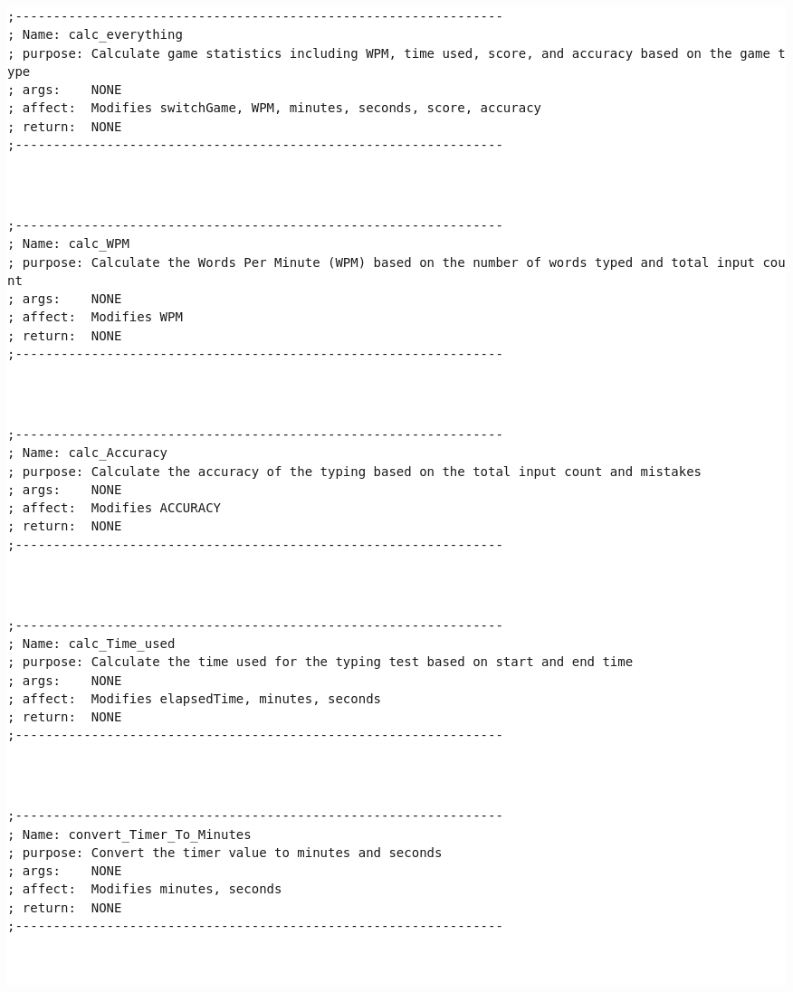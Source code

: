 <pre>
;----------------------------------------------------------------
; Name: calc_everything
; purpose: Calculate game statistics including WPM, time used, score, and accuracy based on the game type
; args:    NONE
; affect:  Modifies switchGame, WPM, minutes, seconds, score, accuracy
; return:  NONE
;----------------------------------------------------------------
</pre>
<br/><br/>

<pre>
;----------------------------------------------------------------
; Name: calc_WPM
; purpose: Calculate the Words Per Minute (WPM) based on the number of words typed and total input count
; args:    NONE
; affect:  Modifies WPM
; return:  NONE
;----------------------------------------------------------------
</pre>
<br/><br/>

<pre>
;----------------------------------------------------------------
; Name: calc_Accuracy
; purpose: Calculate the accuracy of the typing based on the total input count and mistakes
; args:    NONE
; affect:  Modifies ACCURACY
; return:  NONE
;----------------------------------------------------------------
</pre>
<br/><br/>

<pre>
;----------------------------------------------------------------
; Name: calc_Time_used
; purpose: Calculate the time used for the typing test based on start and end time
; args:    NONE
; affect:  Modifies elapsedTime, minutes, seconds
; return:  NONE
;----------------------------------------------------------------
</pre>
<br/><br/>

<pre>
;----------------------------------------------------------------
; Name: convert_Timer_To_Minutes
; purpose: Convert the timer value to minutes and seconds
; args:    NONE
; affect:  Modifies minutes, seconds
; return:  NONE
;----------------------------------------------------------------
</pre>
<br/><br/>
